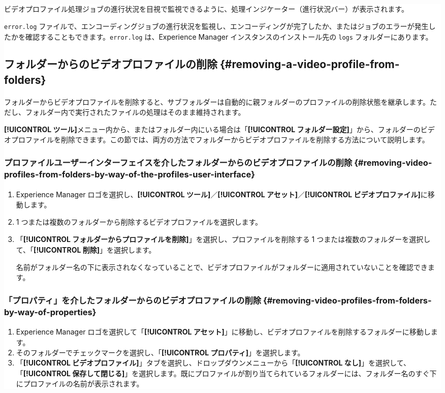 ビデオプロファイル処理ジョブの進行状況を目視で監視できるように、処理インジケーター（進行状況バー）が表示されます。

`error.log` ファイルで、エンコーディングジョブの進行状況を監視し、エンコーディングが完了したか、またはジョブのエラーが発生したかを確認することもできます。`error.log` は、Experience Manager インスタンスのインストール先の `logs` フォルダーにあります。

## フォルダーからのビデオプロファイルの削除 {#removing-a-video-profile-from-folders}

フォルダーからビデオプロファイルを削除すると、サブフォルダーは自動的に親フォルダーのプロファイルの削除状態を継承します。ただし、フォルダー内で実行されたファイルの処理はそのまま維持されます。

**[!UICONTROL ツール]**&#x200B;メニュー内から、またはフォルダー内にいる場合は「**[!UICONTROL フォルダー設定]**」から、フォルダーのビデオプロファイルを削除できます。この節では、両方の方法でフォルダーからビデオプロファイルを削除する方法について説明します。

### プロファイルユーザーインターフェイスを介したフォルダーからのビデオプロファイルの削除 {#removing-video-profiles-from-folders-by-way-of-the-profiles-user-interface}

1. Experience Manager ロゴを選択し、**[!UICONTROL ツール]**／**[!UICONTROL アセット]**／**[!UICONTROL ビデオプロファイル]**&#x200B;に移動します。
1. 1 つまたは複数のフォルダーから削除するビデオプロファイルを選択します。
1. 「**[!UICONTROL フォルダーからプロファイルを削除]**」を選択し、プロファイルを削除する 1 つまたは複数のフォルダーを選択して、「**[!UICONTROL 削除]**」を選択します。

   名前がフォルダー名の下に表示されなくなっていることで、ビデオプロファイルがフォルダーに適用されていないことを確認できます。

### 「プロパティ」を介したフォルダーからのビデオプロファイルの削除 {#removing-video-profiles-from-folders-by-way-of-properties}

1. Experience Manager ロゴを選択して「**[!UICONTROL アセット]**」に移動し、ビデオプロファイルを削除するフォルダーに移動します。
1. そのフォルダーでチェックマークを選択し、「**[!UICONTROL プロパティ]**」を選択します。
1. 「**[!UICONTROL ビデオプロファイル]**」タブを選択し、ドロップダウンメニューから「**[!UICONTROL なし]**」を選択して、「**[!UICONTROL 保存して閉じる]**」を選択します。既にプロファイルが割り当てられているフォルダーには、フォルダー名のすぐ下にプロファイルの名前が表示されます。
